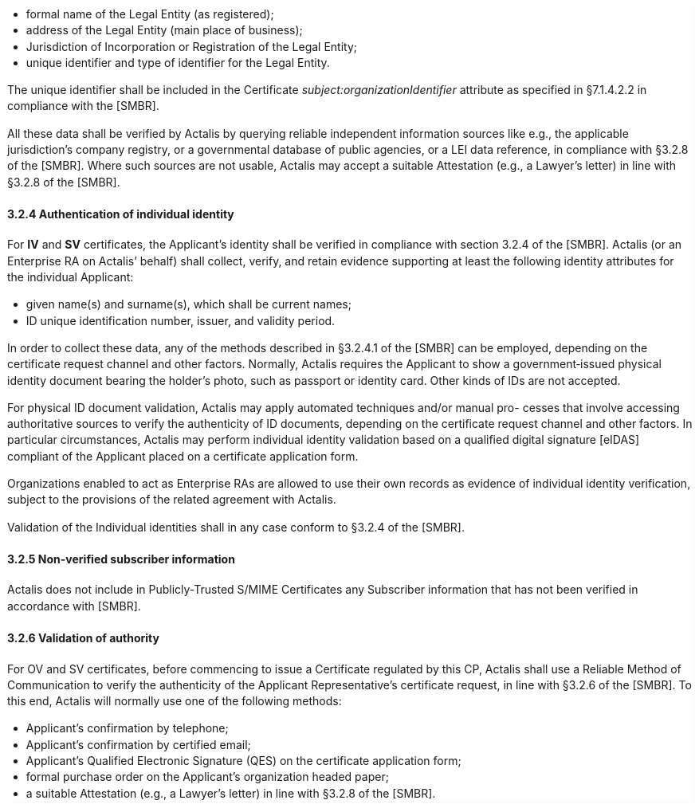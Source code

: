 - formal name of the Legal Entity (as registered);
- address of the Legal Entity (main place of business);
- Jurisdiction of Incorporation or Registration of the Legal Entity;
- unique identifier and type of identifier for the Legal Entity.

The unique identifier shall be included in the Certificate _subject:organizationIdentifier_ attribute as specified in §7.1.4.2.2 in compliance with the [SMBR].

All these data shall be verified by Actalis by querying reliable independent information sources like e.g., the applicable jurisdiction’s company registry, or a governmental database of public agencies, or a LEI data reference, in compliance with §3.2.8 of the [SMBR]. Where such sources are not usable, Actalis may accept a suitable Attestation (e.g., a Lawyer’s letter) in line with §3.2.8 of the [SMBR].

#### 3.2.4 Authentication of individual identity

For **IV** and **SV** certificates, the Applicant’s identity shall be verified in compliance with section 3.2.4 of the [SMBR]. Actalis (or an Enterprise RA on Actalis’ behalf) shall collect, verify, and retain evidence supporting at least the following identity attributes for the individual Applicant:

- given name(s) and surname(s), which shall be current names;
- ID unique identification number, issuer, and validity period.

In order to collect these data, any of the methods described in §3.2.4.1 of the [SMBR] can be employed, depending on the certificate request channel and other factors. Normally, Actalis requires the Applicant to show a government‐issued physical identity document bearing the holder’s photo, such as passport or identity card. Other kinds of IDs are not accepted.

For physical ID document validation, Actalis may apply automated techniques and/or manual pro-
cesses that involve accessing authoritative sources to verify the authenticity of ID documents, depending on the certificate request channel and other factors. In particular circumstances, Actalis may perform individual identity validation based on a qualified digital signature [eIDAS] compliant of the Applicant placed on a certificate application form.

Organizations enabled to act as Enterprise RAs are allowed to use their own records as evidence of individual identity verification, subject to the provisions of the related agreement with Actalis.

Validation of the Individual identities shall in any case conform to §3.2.4 of the [SMBR].

#### 3.2.5 Non-verified subscriber information

Actalis does not include in Publicly-Trusted S/MIME Certificates any Subscriber information that has not been verified in accordance with [SMBR].

#### 3.2.6 Validation of authority

For OV and SV certificates, before commencing to issue a Certificate regulated by this CP, Actalis shall use a Reliable Method of Communication to verify the authenticity of the Applicant Representative’s certificate request, in line with §3.2.6 of the [SMBR]. To this end, Actalis will normally use one of the following methods:

- Applicant’s confirmation by telephone;
- Applicant’s confirmation by certified email;
- Applicant’s Qualified Electronic Signature (QES) on the certificate application form;
- formal purchase order on the Applicant’s organization headed paper;
- a suitable Attestation (e.g., a Lawyer’s letter) in line with §3.2.8 of the [SMBR].
